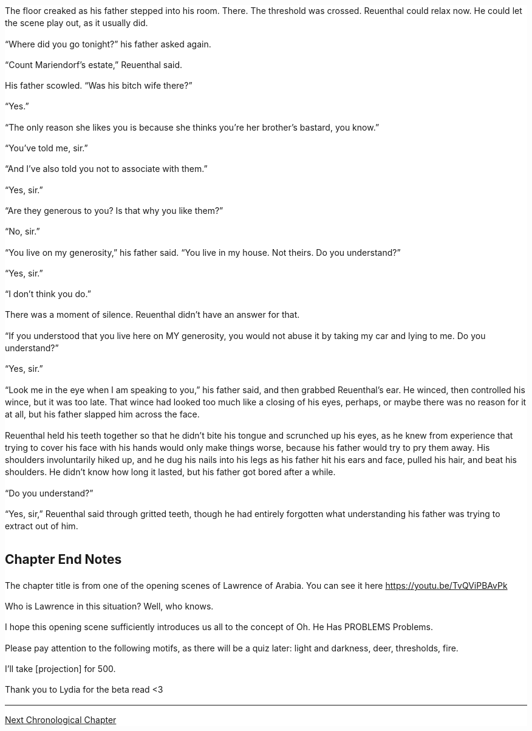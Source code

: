 The floor creaked as his father stepped into his room. There. The threshold was crossed. Reuenthal could relax now. He could let the scene play out, as it usually did.

“Where did you go tonight?” his father asked again.

“Count Mariendorf’s estate,” Reuenthal said.

His father scowled. “Was his bitch wife there?”

“Yes.”

“The only reason she likes you is because she thinks you’re her brother’s bastard, you know.”

“You’ve told me, sir.”

“And I’ve also told you not to associate with them.”

“Yes, sir.”

“Are they generous to you? Is that why you like them?”

“No, sir.”

“You live on my generosity,” his father said. “You live in my house. Not theirs. Do you understand?”

“Yes, sir.”

“I don’t think you do.”

There was a moment of silence. Reuenthal didn’t have an answer for that.

“If you understood that you live here on MY generosity, you would not abuse it by taking my car and lying to me. Do you understand?”

“Yes, sir.”

“Look me in the eye when I am speaking to you,” his father said, and then grabbed Reuenthal’s ear. He winced, then controlled his wince, but it was too late. That wince had looked too much like a closing of his eyes, perhaps, or maybe there was no reason for it at all, but his father slapped him across the face.

Reuenthal held his teeth together so that he didn’t bite his tongue and scrunched up his eyes, as he knew from experience that trying to cover his face with his hands would only make things worse, because his father would try to pry them away. His shoulders involuntarily hiked up, and he dug his nails into his legs as his father hit his ears and face, pulled his hair, and beat his shoulders. He didn’t know how long it lasted, but his father got bored after a while.

“Do you understand?”

“Yes, sir,” Reuenthal said through gritted teeth, though he had entirely forgotten what understanding his father was trying to extract out of him.

## Chapter End Notes

The chapter title is from one of the opening scenes of Lawrence of Arabia. You can see it here https://youtu.be/TvQViPBAvPk

Who is Lawrence in this situation? Well, who knows. 

I hope this opening scene sufficiently introduces us all to the concept of Oh. He Has PROBLEMS Problems.

Please pay attention to the following motifs, as there will be a quiz later: light and darkness, deer, thresholds, fire. 

I’ll take \[projection\] for 500.

Thank you to Lydia for the beta read <3

---
[Next Chronological Chapter](../002-Speaking%20In%20Tongues/004-Sieg%20St.%20Sebastian%21.md)
